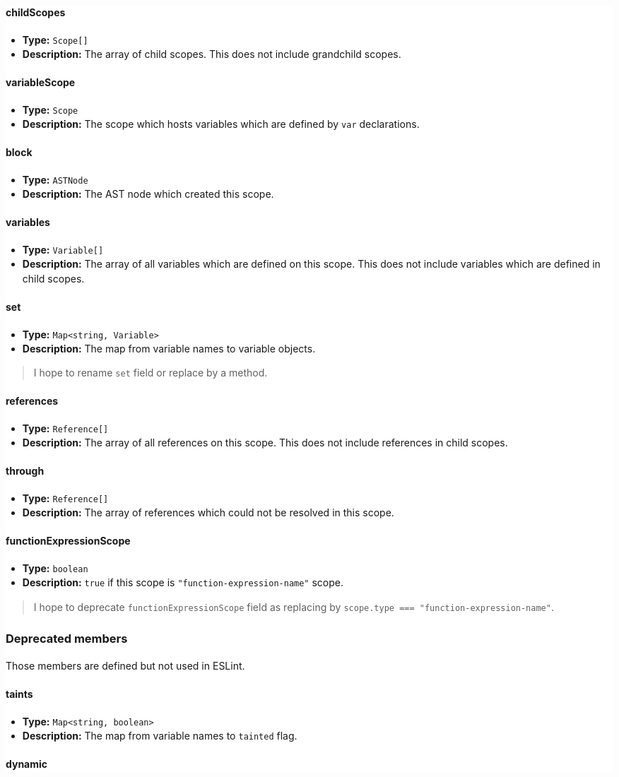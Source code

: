 #### childScopes

* **Type:** `Scope[]`
* **Description:** The array of child scopes. This does not include grandchild scopes.

#### variableScope

* **Type:** `Scope`
* **Description:** The scope which hosts variables which are defined by `var` declarations.

#### block

* **Type:** `ASTNode`
* **Description:** The AST node which created this scope.

#### variables

* **Type:** `Variable[]`
* **Description:** The array of all variables which are defined on this scope. This does not include variables which are defined in child scopes.

#### set

* **Type:** `Map<string, Variable>`
* **Description:** The map from variable names to variable objects.

> I hope to rename `set` field or replace by a method.

#### references

* **Type:** `Reference[]`
* **Description:** The array of all references on this scope. This does not include references in child scopes.

#### through

* **Type:** `Reference[]`
* **Description:** The array of references which could not be resolved in this scope.

#### functionExpressionScope

* **Type:** `boolean`
* **Description:** `true` if this scope is `"function-expression-name"` scope.

> I hope to deprecate `functionExpressionScope` field as replacing by `scope.type === "function-expression-name"`.

### Deprecated members

Those members are defined but not used in ESLint.

#### taints

* **Type:** `Map<string, boolean>`
* **Description:** The map from variable names to `tainted` flag.

#### dynamic
